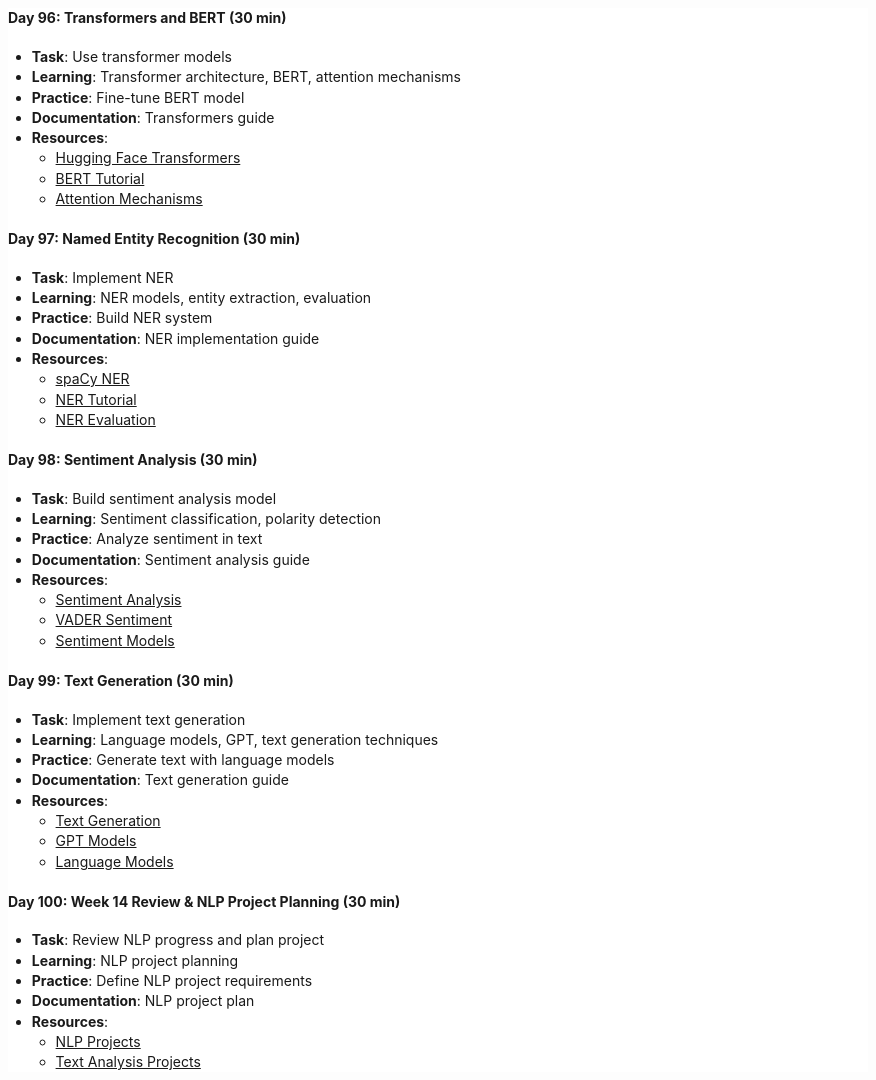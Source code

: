 #### Day 96: Transformers and BERT (30 min)
- **Task**: Use transformer models
- **Learning**: Transformer architecture, BERT, attention mechanisms
- **Practice**: Fine-tune BERT model
- **Documentation**: Transformers guide
- **Resources**:
  - [Hugging Face Transformers](https://huggingface.co/transformers/)
  - [BERT Tutorial](https://huggingface.co/transformers/model_doc/bert.html)
  - [Attention Mechanisms](https://pytorch.org/tutorials/beginner/transformer_tutorial.html)

#### Day 97: Named Entity Recognition (30 min)
- **Task**: Implement NER
- **Learning**: NER models, entity extraction, evaluation
- **Practice**: Build NER system
- **Documentation**: NER implementation guide
- **Resources**:
  - [spaCy NER](https://spacy.io/usage/linguistic-features#named-entities)
  - [NER Tutorial](https://huggingface.co/transformers/tasks.html#token-classification)
  - [NER Evaluation](https://spacy.io/usage/linguistic-features#named-entities)

#### Day 98: Sentiment Analysis (30 min)
- **Task**: Build sentiment analysis model
- **Learning**: Sentiment classification, polarity detection
- **Practice**: Analyze sentiment in text
- **Documentation**: Sentiment analysis guide
- **Resources**:
  - [Sentiment Analysis](https://scikit-learn.org/stable/tutorial/text_analytics/working_with_text_data.html)
  - [VADER Sentiment](https://github.com/cjhutto/vaderSentiment)
  - [Sentiment Models](https://huggingface.co/models?pipeline_tag=sentiment-analysis)

#### Day 99: Text Generation (30 min)
- **Task**: Implement text generation
- **Learning**: Language models, GPT, text generation techniques
- **Practice**: Generate text with language models
- **Documentation**: Text generation guide
- **Resources**:
  - [Text Generation](https://huggingface.co/transformers/tasks.html#text-generation)
  - [GPT Models](https://huggingface.co/models?pipeline_tag=text-generation)
  - [Language Models](https://pytorch.org/tutorials/beginner/nlp/sequence_models_tutorial.html)

#### Day 100: Week 14 Review & NLP Project Planning (30 min)
- **Task**: Review NLP progress and plan project
- **Learning**: NLP project planning
- **Practice**: Define NLP project requirements
- **Documentation**: NLP project plan
- **Resources**:
  - [NLP Projects](https://github.com/topics/natural-language-processing)
  - [Text Analysis Projects](https://github.com/topics/text-analysis)
